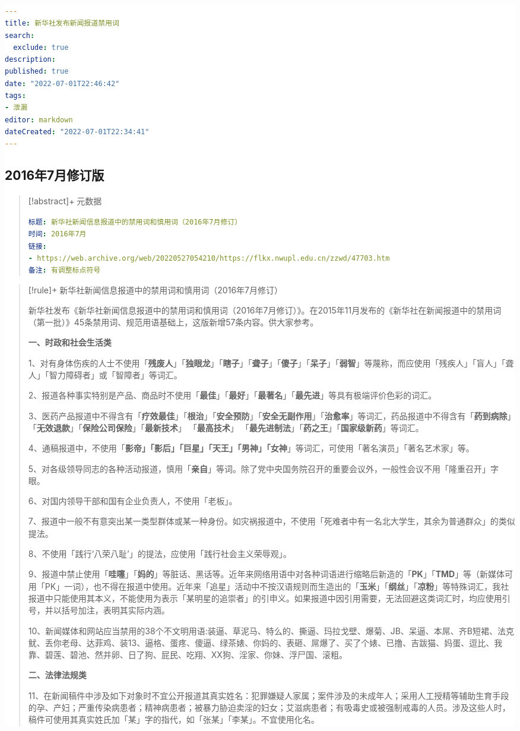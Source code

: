 ```yaml
---
title: 新华社发布新闻报道禁用词
search:
  exclude: true
description:
published: true
date: "2022-07-01T22:46:42"
tags:
- 泄漏
editor: markdown
dateCreated: "2022-07-01T22:34:41"
---
```


## 2016年7月修订版

> [!abstract]+ 元数据
>
> ```YAML
> 标题: 新华社新闻信息报道中的禁用词和慎用词（2016年7月修订）
> 时间: 2016年7月
> 链接:
> - https://web.archive.org/web/20220527054210/https://flkx.nwupl.edu.cn/zzwd/47703.htm
> 备注: 有调整标点符号
> ```

> [!rule]+ 新华社新闻信息报道中的禁用词和慎用词（2016年7月修订）
>
> 新华社发布《新华社新闻信息报道中的禁用词和慎用词（2016年7月修订）》。在2015年11月发布的《新华社在新闻报道中的禁用词（第一批）》45条禁用词、规范用语基础上，这版新增57条内容。供大家参考。
>
> **一、时政和社会生活类**
>
> 1、对有身体伤疾的人士不使用「**残废人**」「**独眼龙**」「**瞎子**」「**聋子**」「**傻子**」「**呆子**」「**弱智**」等蔑称，而应使用「残疾人」「盲人」「聋人」「智力障碍者」或「智障者」等词汇。
>
> 2、报道各种事实特别是产品、商品时不使用「**最佳**」「**最好**」「**最著名**」「**最先进**」等具有极端评价色彩的词汇。
>
> 3、医药产品报道中不得含有「**疗效最佳**」「**根治**」「**安全预防**」「**安全无副作用**」「**治愈率**」等词汇，药品报道中不得含有「**药到病除**」「**无效退款**」「**保险公司保险**」「**最新技术**」 「**最高技术**」 「**最先进制法**」「**药之王**」「**国家级新药**」等词汇。
>
> 4、通稿报道中，不使用「**影帝」「影后」「巨星」「天王」「男神」「女神**」等词汇，可使用「著名演员」「著名艺术家」等。
>
> 5、对各级领导同志的各种活动报道，慎用「**亲自**」等词。除了党中央国务院召开的重要会议外，一般性会议不用「隆重召开」字眼。
>
> 6、对国内领导干部和国有企业负责人，不使用「老板」。
>
> 7、报道中一般不有意突出某一类型群体或某一种身份。如灾祸报道中，不使用「死难者中有一名北大学生，其余为普通群众」的类似提法。
>
> 8、不使用「践行‘八荣八耻’」的提法，应使用「践行社会主义荣辱观」。
>
> 9、报道中禁止使用「**哇噻**」「**妈的**」等脏话、黑话等。近年来网络用语中对各种词语进行缩略后新造的「**PK**」「**TMD**」等（新媒体可用「PK」一词），也不得在报道中使用。近年来「追星」活动中不按汉语规则而生造出的「**玉米**」「**纲丝**」「**凉粉**」等特殊词汇，我社报道中只能使用其本义，不能使用为表示「某明星的追崇者」的引申义。如果报道中因引用需要，无法回避这类词汇时，均应使用引号，并以括号加注，表明其实际内涵。
>
> 10、新闻媒体和网站应当禁用的38个不文明用语:装逼、草泥马、特么的、撕逼、玛拉戈壁、爆菊、JB、呆逼、本屌、齐B短裙、法克鱿、丢你老母、达菲鸡、装13、逼格、蛋疼、傻逼、绿茶婊、你妈的、表砸、屌爆了、买了个婊、已撸、吉跋猫、妈蛋、逗比、我靠、碧莲、碧池、然并卵、日了狗、屁民、吃翔、XX狗、淫家、你妹、浮尸国、滚粗。
>
> **二、法律法规类**
>
> 11、在新闻稿件中涉及如下对象时不宜公开报道其真实姓名：犯罪嫌疑人家属；案件涉及的未成年人；采用人工授精等辅助生育手段的孕、产妇；严重传染病患者；精神病患者；被暴力胁迫卖淫的妇女；艾滋病患者；有吸毒史或被强制戒毒的人员。涉及这些人时，稿件可使用其真实姓氏加「某」字的指代，如「张某」「李某」。不宜使用化名。
>

[^20130121]: CND《华夏文摘》编辑, 《[南周事件祸起萧墙 揭秘中国媒体的阅评员](https://web.archive.org/web/20230811102635/https://hx.cnd.org/2013/01/21/南周事件祸起萧墙-揭秘中国媒体的阅评员/)》, CND刊物和论坛, 2013-01-21. (参照 2023-08-11).
[^F497C]: 《[本省传媒动态](https://web.archive.org/web/20230811110529/http://edu.alljournals.cn/view_abstract.aspx?pcid=B5EDD921F3D863E289B22F36E70174A7007B5F5E43D63598017D41BB67247657&cid=E46382710BF131B2&jid=687947EE0CC06668F174ED7E54941A04&aid=D54FD3FC0B78C5E0CF43410480914A1A&yid=2DD7160C83D0ACED&iid=708DD6B15D2464E8&sid=1D0FA33DA02ABACD&eid=E84BBBDDD74F497C&referenced_num=)》, 搜尽天下杂志, 2005-. (参照 2023-08-11).
[^11038]: 《[〈新闻实践〉2005年11期](https://www.cnki.com.cn/Article/CJFDTotal-SJXW200511038.htm)》, 知网, 2005-. (参照 2023-08-11).备注：永久失效链接。
[^72170]: 郑霞, 《[以推动科学发展促进社会和谐为已任](https://web.archive.org/web/20230811094739/https://news.sina.com.cn/c/2007-12-07/145714472170.shtml)》, 新浪网/都市快报, 2007-12-07. (参照 2023-08-11).
[^17311]: 张学锋, 《[全国各地机关后勤部门积极开展 保持共产党员先进性教育活动](https://web.archive.org/web/20230811110222/http://www.ggj.gov.cn/zgjghq/2005/200504/200504/t20050411_17311.htm)》, 国家机关事务管理局, 2005-04-08. (参照 2023-08-11).
[^96868]: 《[关于“解放前”“解放后”“旧中国”“新中国”“建国”的用法问题](http://web.archive.org/web/20230312093050/https://pub.bnu.edu.cn/jzyg1/96868.html)》, 北京师范大学出版科学研究院, 2020-07-02. (参照 2023-08-11).